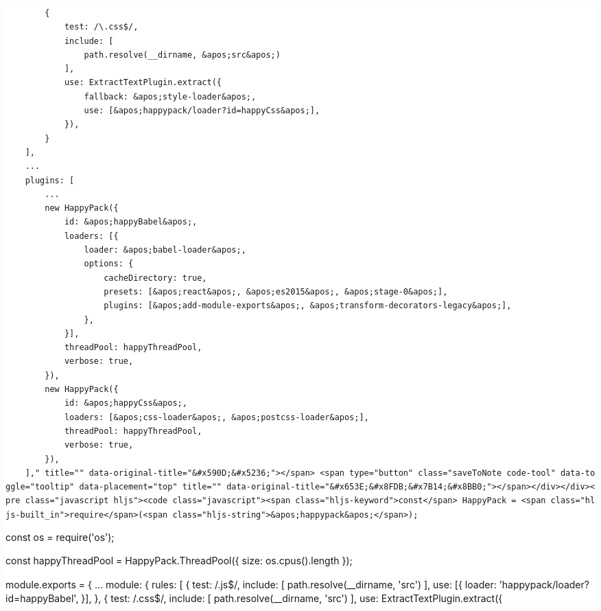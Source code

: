             {
                test: /\.css$/,
                include: [
                    path.resolve(__dirname, &apos;src&apos;)
                ],
                use: ExtractTextPlugin.extract({
                    fallback: &apos;style-loader&apos;,
                    use: [&apos;happypack/loader?id=happyCss&apos;],
                }),
            }
        ],
        ...
        plugins: [
            ...
            new HappyPack({
                id: &apos;happyBabel&apos;,
                loaders: [{
                    loader: &apos;babel-loader&apos;,
                    options: {
                        cacheDirectory: true,
                        presets: [&apos;react&apos;, &apos;es2015&apos;, &apos;stage-0&apos;],
                        plugins: [&apos;add-module-exports&apos;, &apos;transform-decorators-legacy&apos;],
                    },
                }],
                threadPool: happyThreadPool,
                verbose: true,
            }),
            new HappyPack({
                id: &apos;happyCss&apos;,
                loaders: [&apos;css-loader&apos;, &apos;postcss-loader&apos;],
                threadPool: happyThreadPool,
                verbose: true,
            }),
        ]," title="" data-original-title="&#x590D;&#x5236;"></span> <span type="button" class="saveToNote code-tool" data-toggle="tooltip" data-placement="top" title="" data-original-title="&#x653E;&#x8FDB;&#x7B14;&#x8BB0;"></span></div></div><pre class="javascript hljs"><code class="javascript"><span class="hljs-keyword">const</span> HappyPack = <span class="hljs-built_in">require</span>(<span class="hljs-string">&apos;happypack&apos;</span>);
<span class="hljs-keyword">const</span> os = <span class="hljs-built_in">require</span>(<span class="hljs-string">&apos;os&apos;</span>);

<span class="hljs-keyword">const</span> happyThreadPool = HappyPack.ThreadPool({ <span class="hljs-attr">size</span>: os.cpus().length });

<span class="hljs-built_in">module</span>.exports = {
    ...
    module: {
        <span class="hljs-attr">rules</span>: [
            {
                <span class="hljs-attr">test</span>: <span class="hljs-regexp">/\.js$/</span>,
                <span class="hljs-attr">include</span>: [
                    path.resolve(__dirname, <span class="hljs-string">&apos;src&apos;</span>)
                ],
                <span class="hljs-attr">use</span>: [{
                    <span class="hljs-attr">loader</span>: <span class="hljs-string">&apos;happypack/loader?id=happyBabel&apos;</span>,
                }],
            },
            {
                <span class="hljs-attr">test</span>: <span class="hljs-regexp">/\.css$/</span>,
                <span class="hljs-attr">include</span>: [
                    path.resolve(__dirname, <span class="hljs-string">&apos;src&apos;</span>)
                ],
                <span class="hljs-attr">use</span>: ExtractTextPlugin.extract({